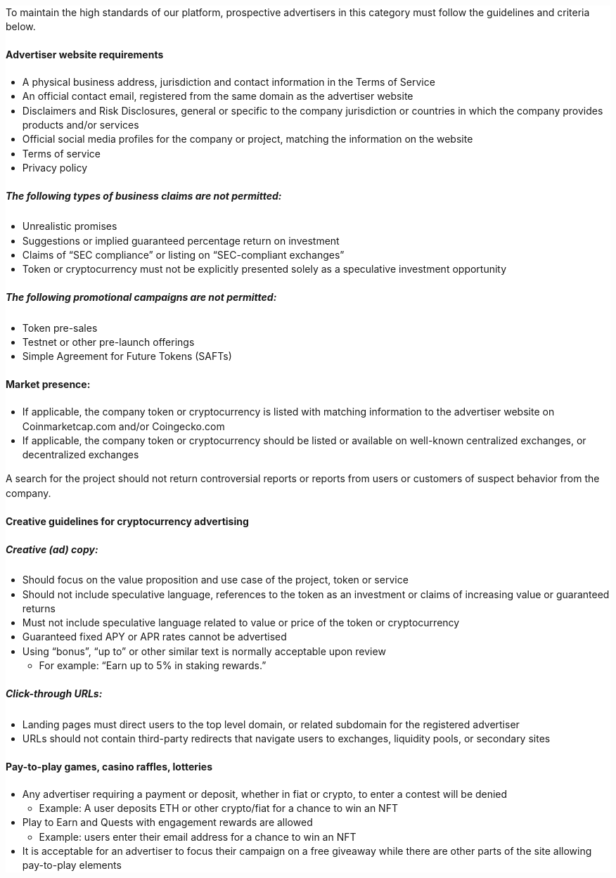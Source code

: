 To maintain the high standards of our platform, prospective advertisers in this category must follow the guidelines and criteria below. 

#### Advertiser website requirements
- A physical business address, jurisdiction and contact information in the Terms of Service
- An official contact email, registered from the same domain as the advertiser website
- Disclaimers and Risk Disclosures, general or specific to the company jurisdiction or countries in which the company provides products and/or services
- Official social media profiles for the company or project, matching the information on the website
- Terms of service
- Privacy policy

##### The following types of business claims are not permitted:
- Unrealistic promises
- Suggestions or implied guaranteed percentage return on investment
- Claims of “SEC compliance” or listing on “SEC-compliant exchanges”
- Token or cryptocurrency must not be explicitly presented solely as a speculative investment opportunity

##### The following promotional campaigns are not permitted: 
- Token pre-sales
- Testnet or other pre-launch offerings
- Simple Agreement for Future Tokens (SAFTs)

#### Market presence:
- If applicable, the company token or cryptocurrency is listed with matching information to the advertiser website on Coinmarketcap.com and/or Coingecko.com
- If applicable, the company token or cryptocurrency should be listed or available on well-known centralized exchanges, or decentralized exchanges

A search for the project should not return controversial reports or reports from users or customers of suspect behavior from the company.

#### Creative guidelines for cryptocurrency advertising
##### Creative (ad) copy:
- Should focus on the value proposition and use case of the project, token or service
- Should not include speculative language, references to the token as an investment or claims of increasing value or guaranteed returns
- Must not include speculative language related to value or price of the token or cryptocurrency
- Guaranteed fixed APY or APR rates cannot be advertised
- Using “bonus”, “up to” or other similar text is normally acceptable upon review
    - For example:  “Earn up to 5% in staking rewards.”
##### Click-through URLs:
- Landing pages must direct users to the top level domain, or related subdomain for the registered advertiser
- URLs should not contain third-party redirects that navigate users to exchanges, liquidity pools, or secondary sites

#### Pay-to-play games, casino raffles, lotteries
- Any advertiser requiring a payment or deposit, whether in fiat or crypto, to enter a contest will be denied
    - Example: A user deposits ETH or other crypto/fiat for a chance to win an NFT
- Play to Earn and Quests with engagement rewards are allowed
    - Example: users enter their email address for a chance to win an NFT
- It is acceptable for an advertiser to focus their campaign on a free giveaway while there are other parts of the site allowing pay-to-play elements
